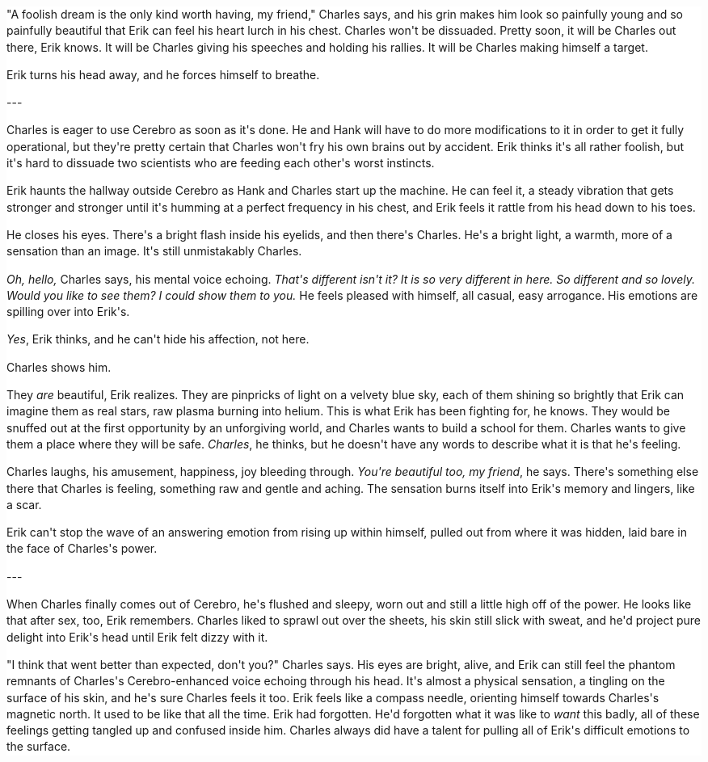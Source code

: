 "A foolish dream is the only kind worth having, my friend," Charles says, and his grin makes him look so painfully young and so painfully beautiful that Erik can feel his heart lurch in his chest. Charles won't be dissuaded. Pretty soon, it will be Charles out there, Erik knows. It will be Charles giving his speeches and holding his rallies. It will be Charles making himself a target.

Erik turns his head away, and he forces himself to breathe.

\-\-\-

Charles is eager to use Cerebro as soon as it's done. He and Hank will have to do more modifications to it in order to get it fully operational, but they're pretty certain that Charles won't fry his own brains out by accident. Erik thinks it's all rather foolish, but it's hard to dissuade two scientists who are feeding each other's worst instincts.

Erik haunts the hallway outside Cerebro as Hank and Charles start up the machine. He can feel it, a steady vibration that gets stronger and stronger until it's humming at a perfect frequency in his chest, and Erik feels it rattle from his head down to his toes.

He closes his eyes. There's a bright flash inside his eyelids, and then there's Charles. He's a bright light, a warmth, more of a sensation than an image. It's still unmistakably Charles.

*Oh, hello,* Charles says, his mental voice echoing. *That's different isn't it? It is so very different in here. So different and so lovely. Would you like to see them? I could show them to you.* He feels pleased with himself, all casual, easy arrogance. His emotions are spilling over into Erik's.

*Yes*, Erik thinks, and he can't hide his affection, not here.

Charles shows him.

They *are* beautiful, Erik realizes. They are pinpricks of light on a velvety blue sky, each of them shining so brightly that Erik can imagine them as real stars, raw plasma burning into helium. This is what Erik has been fighting for, he knows. They would be snuffed out at the first opportunity by an unforgiving world, and Charles wants to build a school for them. Charles wants to give them a place where they will be safe. *Charles*, he thinks, but he doesn't have any words to describe what it is that he's feeling.

Charles laughs, his amusement, happiness, joy bleeding through. *You're beautiful too, my friend*, he says. There's something else there that Charles is feeling, something raw and gentle and aching. The sensation burns itself into Erik's memory and lingers, like a scar.

Erik can't stop the wave of an answering emotion from rising up within himself, pulled out from where it was hidden, laid bare in the face of Charles's power.

\-\-\-

When Charles finally comes out of Cerebro, he's flushed and sleepy, worn out and still a little high off of the power. He looks like that after sex, too, Erik remembers. Charles liked to sprawl out over the sheets, his skin still slick with sweat, and he'd project pure delight into Erik's head until Erik felt dizzy with it.

"I think that went better than expected, don't you?" Charles says. His eyes are bright, alive, and Erik can still feel the phantom remnants of Charles's Cerebro\-enhanced voice echoing through his head. It's almost a physical sensation, a tingling on the surface of his skin, and he's sure Charles feels it too. Erik feels like a compass needle, orienting himself towards Charles's magnetic north. It used to be like that all the time. Erik had forgotten. He'd forgotten what it was like to *want* this badly, all of these feelings getting tangled up and confused inside him. Charles always did have a talent for pulling all of Erik's difficult emotions to the surface.
